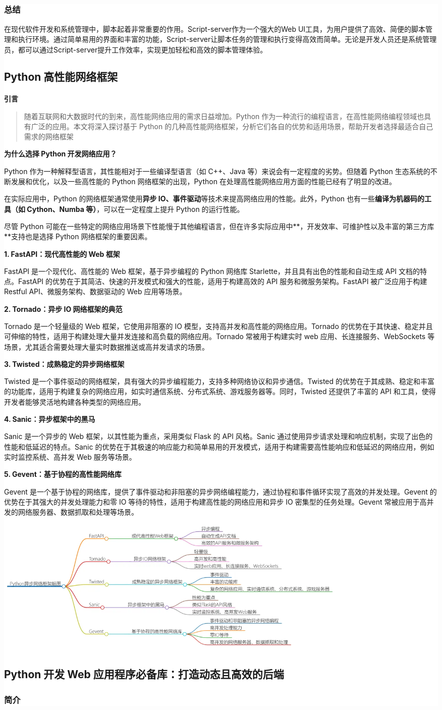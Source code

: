 ### 总结

在现代软件开发和系统管理中，脚本起着非常重要的作用。Script-server作为一个强大的Web UI工具，为用户提供了高效、简便的脚本管理和执行环境。通过简单易用的界面和丰富的功能，Script-server让脚本任务的管理和执行变得高效而简单。无论是开发人员还是系统管理员，都可以通过Script-server提升工作效率，实现更加轻松和高效的脚本管理体验。

## Python 高性能网络框架

**引言**

> 随着互联网和大数据时代的到来，高性能网络应用的需求日益增加。Python 作为一种流行的编程语言，在高性能网络编程领域也具有广泛的应用。本文将深入探讨基于 Python 的几种高性能网络框架，分析它们各自的优势和适用场景，帮助开发者选择最适合自己需求的网络框架

**为什么选择 Python 开发网络应用？**

Python 作为一种解释型语言，其性能相对于一些编译型语言（如 C++、Java 等）来说会有一定程度的劣势。但随着 Python 生态系统的不断发展和优化，以及一些高性能的 Python 网络框架的出现，Python 在处理高性能网络应用方面的性能已经有了明显的改进。

在实际应用中，Python 的网络框架通常使用**异步 IO、事件驱动**等技术来提高网络应用的性能。此外，Python 也有一些**编译为机器码的工具（如 Cython、Numba 等）**，可以在一定程度上提升 Python 的运行性能。

尽管 Python 可能在一些特定的网络应用场景下性能慢于其他编程语言，但在许多实际应用中**，开发效率、可维护性以及丰富的第三方库**支持也是选择 Python 网络框架的重要因素。

**1. FastAPI：现代高性能的 Web 框架**

FastAPI 是一个现代化、高性能的 Web 框架，基于异步编程的 Python 网络库 Starlette，并且具有出色的性能和自动生成 API 文档的特点。FastAPI 的优势在于其简洁、快速的开发模式和强大的性能，适用于构建高效的 API 服务和微服务架构。FastAPI 被广泛应用于构建 Restful API、微服务架构、数据驱动的 Web 应用等场景。

**2. Tornado：异步 IO 网络框架的典范**

Tornado 是一个轻量级的 Web 框架，它使用非阻塞的 IO 模型，支持高并发和高性能的网络应用。Tornado 的优势在于其快速、稳定并且可伸缩的特性，适用于构建处理大量并发连接和高负载的网络应用。Tornado 常被用于构建实时 web 应用、长连接服务、WebSockets 等场景，尤其适合需要处理大量实时数据推送或高并发请求的场景。

**3. Twisted：成熟稳定的异步网络框架**

Twisted 是一个事件驱动的网络框架，具有强大的异步编程能力，支持多种网络协议和异步通信。Twisted 的优势在于其成熟、稳定和丰富的功能库，适用于构建复杂的网络应用，如实时通信系统、分布式系统、游戏服务器等。同时，Twisted 还提供了丰富的 API 和工具，使得开发者能够灵活地构建各种类型的网络应用。

**4. Sanic：异步框架中的黑马**

Sanic 是一个异步的 Web 框架，以其性能为重点，采用类似 Flask 的 API 风格。Sanic 通过使用异步请求处理和响应机制，实现了出色的性能和低延迟的特点。Sanic 的优势在于其极速的响应能力和简单易用的开发模式，适用于构建需要高性能响应和低延迟的网络应用，例如实时监控系统、高并发 Web 服务等场景。

**5. Gevent：基于协程的高性能网络库**

Gevent 是一个基于协程的网络库，提供了事件驱动和非阻塞的异步网络编程能力，通过协程和事件循环实现了高效的并发处理。Gevent 的优势在于其强大的并发处理能力和零 IO 等待的特性，适用于构建高性能的网络应用和异步 IO 密集型的任务处理。Gevent 常被应用于高并发的网络服务器、数据抓取和处理等场景。

![image-20240427223839773](./Python框架.assets/image-20240427223839773.png)

## Python 开发 Web 应用程序必备库：打造动态且高效的后端

### 简介

